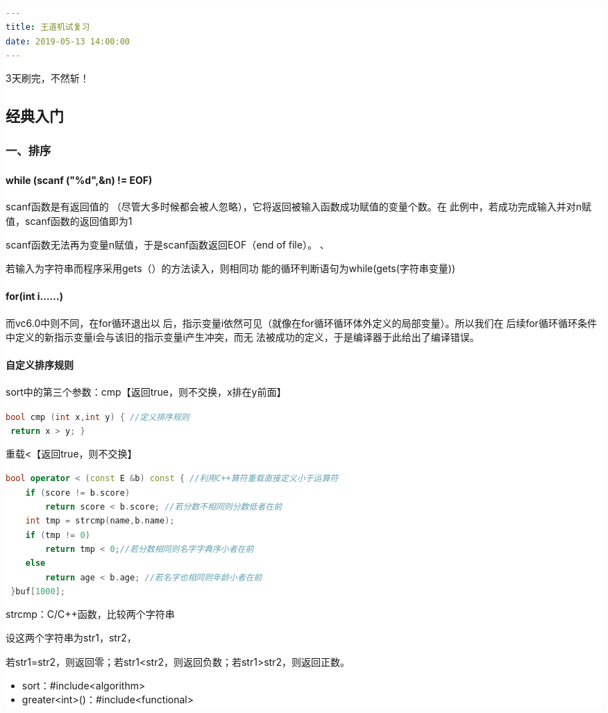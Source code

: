 ```yaml
---
title: 王道机试复习
date: 2019-05-13 14:00:00
---
```


3天刷完，不然斩！

## 经典入门

### 一、排序

#### while (scanf ("%d",&n) != EOF) 

scanf函数是有返回值的 （尽管大多时候都会被人忽略），它将返回被输入函数成功赋值的变量个数。在 此例中，若成功完成输入并对n赋值，scanf函数的返回值即为1

scanf函数无法再为变量n赋值，于是scanf函数返回EOF（end of file）。 、

若输入为字符串而程序采用gets（）的方法读入，则相同功 能的循环判断语句为while(gets(字符串变量))

#### for(int i……)

而vc6.0中则不同，在for循环退出以 后，指示变量i依然可见（就像在for循环循环体外定义的局部变量）。所以我们在 后续for循环循环条件中定义的新指示变量i会与该旧的指示变量i产生冲突，而无 法被成功的定义，于是编译器于此给出了编译错误。

#### 自定义排序规则

sort中的第三个参数：cmp【返回true，则不交换，x排在y前面】

```c++
bool cmp (int x,int y) { //定义排序规则 
 return x > y; }
```

重载<【返回true，则不交换】

```c++
bool operator < (const E &b) const { //利用C++算符重载直接定义小于运算符   
    if (score != b.score) 
        return score < b.score; //若分数不相同则分数低者在前
    int tmp = strcmp(name,b.name);   
    if (tmp != 0) 
        return tmp < 0;//若分数相同则名字字典序小者在前
    else 
        return age < b.age; //若名字也相同则年龄小者在前 
 }buf[1000]; 
```

strcmp：C/C++函数，比较两个字符串

设这两个字符串为str1，str2，

若str1=str2，则返回零；若str1<str2，则返回负数；若str1>str2，则返回正数。

- sort：#include\<algorithm\>
- greater\<int\>()：#include\<functional\>
